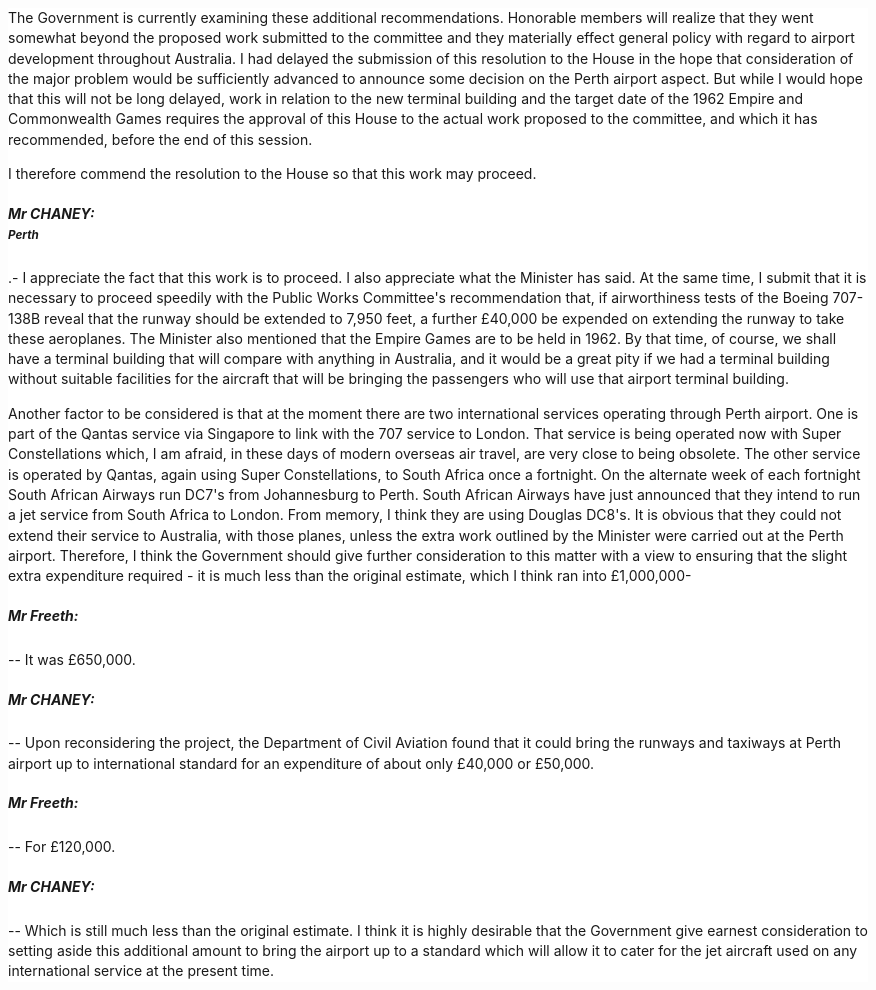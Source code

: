 The Government is currently examining these additional recommendations. Honorable members will realize that they went somewhat beyond the proposed work submitted to the committee and they materially effect general policy with regard to airport development throughout Australia. I had delayed the submission of this resolution to the House in the hope that consideration of the major problem would be sufficiently advanced to announce some decision on the Perth airport aspect. But while I would hope that this will not be long delayed, work in relation to the new terminal building and the target date of the 1962 Empire and Commonwealth Games requires the approval of this House to the actual work proposed to the committee, and which it has recommended, before the end of this session. 

I therefore commend the resolution to the House so that this work may proceed. 

##### Mr CHANEY:<br><small class="text-muted">Perth</small>

.- I appreciate the fact that this work is to proceed. I also appreciate what the Minister has said. At the same time, I submit that it is necessary to proceed speedily with the Public Works Committee's recommendation that, if airworthiness tests of the Boeing 707- 138B reveal that the runway should be extended to 7,950 feet, a further £40,000 be expended on extending the runway to take these aeroplanes. The Minister also mentioned that the Empire Games are to be held in 1962. By that time, of course, we shall have a terminal building that will compare with anything in Australia, and it would be a great pity if we had a terminal building without suitable facilities for the aircraft that will be bringing the passengers who will use that airport terminal building. 

Another factor to be considered is that at the moment there are two international services operating through Perth airport. One is part of the Qantas service via Singapore to link with the 707 service to London. That service is being operated now with Super Constellations which, I am afraid, in these days of modern overseas air travel, are very close to being obsolete. The other service is operated by Qantas, again using Super Constellations, to South Africa once a fortnight. On the alternate week of each fortnight South African Airways run DC7's from Johannesburg to Perth. South African Airways have just announced that they intend to run a jet service from South Africa to London. From memory, I think they are using Douglas DC8's. It is obvious that they could not extend their service to Australia, with those planes, unless the extra work outlined by the Minister were carried out at the Perth airport. Therefore, I think the Government should give further consideration to this matter with a view to ensuring that the slight extra expenditure required - it is much less than the original estimate, which I think ran into £1,000,000- 

##### Mr Freeth:

--  It was £650,000. 

##### Mr CHANEY:

--  Upon reconsidering the project, the Department of Civil Aviation found that it could bring the runways and taxiways at Perth airport up to international standard for an expenditure of about only £40,000 or £50,000. 

##### Mr Freeth:

-- For £120,000. 

##### Mr CHANEY:

-- Which is still much less than the original estimate. I think it is highly desirable that the Government give earnest consideration to setting aside this additional amount to bring the airport up to a standard which will allow it to cater for the jet aircraft used on any international service at the present time. 
